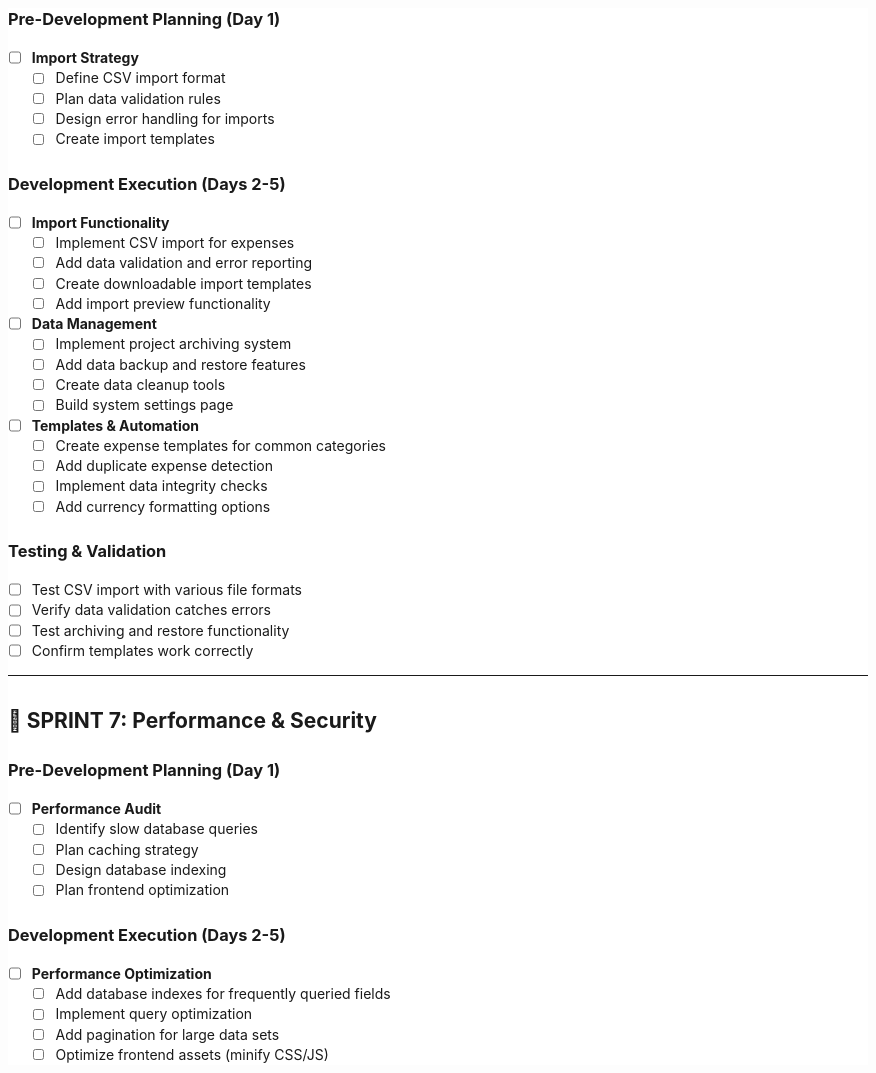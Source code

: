 ### **Pre-Development Planning (Day 1)**
- [ ] **Import Strategy**
  - [ ] Define CSV import format
  - [ ] Plan data validation rules
  - [ ] Design error handling for imports
  - [ ] Create import templates

### **Development Execution (Days 2-5)**
- [ ] **Import Functionality**
  - [ ] Implement CSV import for expenses
  - [ ] Add data validation and error reporting
  - [ ] Create downloadable import templates
  - [ ] Add import preview functionality

- [ ] **Data Management**
  - [ ] Implement project archiving system
  - [ ] Add data backup and restore features
  - [ ] Create data cleanup tools
  - [ ] Build system settings page

- [ ] **Templates & Automation**
  - [ ] Create expense templates for common categories
  - [ ] Add duplicate expense detection
  - [ ] Implement data integrity checks
  - [ ] Add currency formatting options

### **Testing & Validation**
- [ ] Test CSV import with various file formats
- [ ] Verify data validation catches errors
- [ ] Test archiving and restore functionality
- [ ] Confirm templates work correctly

---

## 🚀 **SPRINT 7: Performance & Security**

### **Pre-Development Planning (Day 1)**
- [ ] **Performance Audit**
  - [ ] Identify slow database queries
  - [ ] Plan caching strategy
  - [ ] Design database indexing
  - [ ] Plan frontend optimization

### **Development Execution (Days 2-5)**
- [ ] **Performance Optimization**
  - [ ] Add database indexes for frequently queried fields
  - [ ] Implement query optimization
  - [ ] Add pagination for large data sets
  - [ ] Optimize frontend assets (minify CSS/JS)
